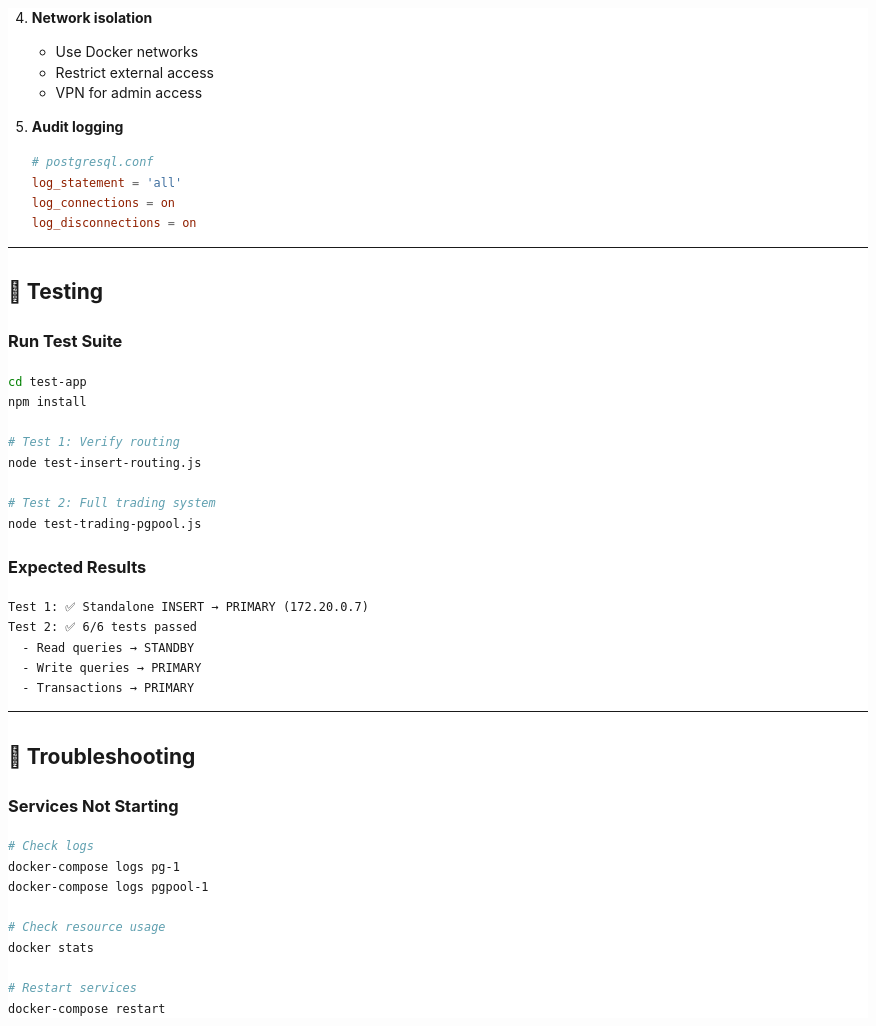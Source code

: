 4. **Network isolation**
   - Use Docker networks
   - Restrict external access
   - VPN for admin access

5. **Audit logging**
   ```conf
   # postgresql.conf
   log_statement = 'all'
   log_connections = on
   log_disconnections = on
   ```

---

## 🧪 Testing

### Run Test Suite

```bash
cd test-app
npm install

# Test 1: Verify routing
node test-insert-routing.js

# Test 2: Full trading system
node test-trading-pgpool.js
```

### Expected Results

```
Test 1: ✅ Standalone INSERT → PRIMARY (172.20.0.7)
Test 2: ✅ 6/6 tests passed
  - Read queries → STANDBY
  - Write queries → PRIMARY
  - Transactions → PRIMARY
```

---

## 🐛 Troubleshooting

### Services Not Starting

```bash
# Check logs
docker-compose logs pg-1
docker-compose logs pgpool-1

# Check resource usage
docker stats

# Restart services
docker-compose restart
```

